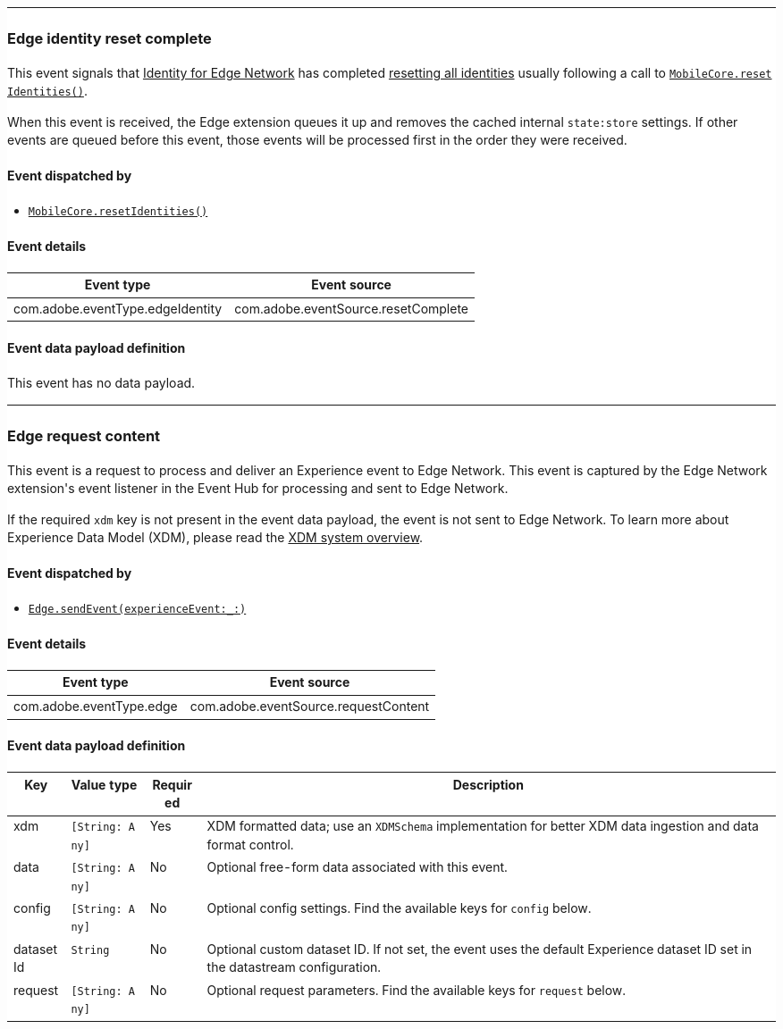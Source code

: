 -----

### Edge identity reset complete

This event signals that [Identity for Edge Network](https://github.com/adobe/aepsdk-edgeidentity-ios) has completed [resetting all identities](https://developer.adobe.com/client-sdks/documentation/identity-for-edge-network/api-reference/#resetidentities) usually following a call to [`MobileCore.resetIdentities()`](https://developer.adobe.com/client-sdks/documentation/mobile-core/api-reference/#resetidentities).

When this event is received, the Edge extension queues it up and removes the cached internal `state:store` settings. If other events are queued before this event, those events will be processed first in the order they were received.

#### Event dispatched by
* [`MobileCore.resetIdentities()`](https://developer.adobe.com/client-sdks/documentation/mobile-core/api-reference/#resetidentities)

#### Event details

| Event type | Event source |
| ---------- | ------------ |
| com.adobe.eventType.edgeIdentity | com.adobe.eventSource.resetComplete |

#### Event data payload definition

This event has no data payload.

-----

### Edge request content

This event is a request to process and deliver an Experience event to Edge Network. This event is captured by the Edge Network extension's event listener in the Event Hub for processing and sent to Edge Network.

If the required `xdm` key is not present in the event data payload, the event is not sent to Edge Network. To learn more about Experience Data Model (XDM), please read the [XDM system overview](https://experienceleague.adobe.com/docs/experience-platform/xdm/home.html)​.

#### Event dispatched by
* [`Edge.sendEvent(experienceEvent:_:)`](api-reference.md#sendevent)

#### Event details

| Event type | Event source |
| ---------- | ------------ |
| com.adobe.eventType.edge | com.adobe.eventSource.requestContent |

#### Event data payload definition

| Key | Value type | Required | Description |
| --- | ---------- | -------- | ----------- |
| xdm | <code>[String:&nbsp;Any]</code> | Yes | XDM formatted data; use an `XDMSchema` implementation for better XDM data ingestion and data format control. |
| data | <code>[String:&nbsp;Any]</code> | No | Optional free-form data associated with this event. |
| config | <code>[String:&nbsp;Any]</code> | No | Optional config settings. Find the available keys for `config` below.|
| datasetId | `String` | No | Optional custom dataset ID. If not set, the event uses the default Experience dataset ID set in the datastream configuration. |
| request | <code>[String:&nbsp;Any]</code> | No | Optional request parameters. Find the available keys for `request` below. |

